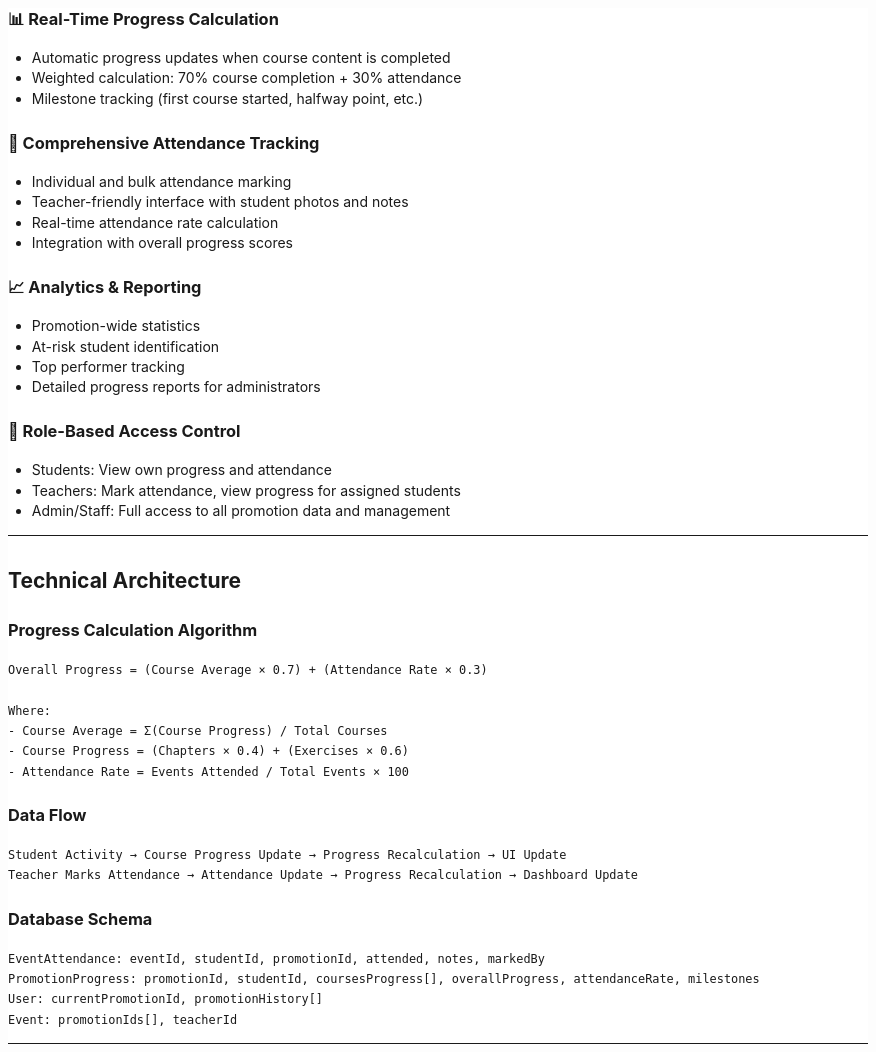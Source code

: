 ### **📊 Real-Time Progress Calculation**
- Automatic progress updates when course content is completed
- Weighted calculation: 70% course completion + 30% attendance
- Milestone tracking (first course started, halfway point, etc.)

### **📝 Comprehensive Attendance Tracking**
- Individual and bulk attendance marking
- Teacher-friendly interface with student photos and notes
- Real-time attendance rate calculation
- Integration with overall progress scores

### **📈 Analytics & Reporting**
- Promotion-wide statistics
- At-risk student identification
- Top performer tracking
- Detailed progress reports for administrators

### **🔐 Role-Based Access Control**
- Students: View own progress and attendance
- Teachers: Mark attendance, view progress for assigned students
- Admin/Staff: Full access to all promotion data and management

---

## **Technical Architecture**

### **Progress Calculation Algorithm**
```
Overall Progress = (Course Average × 0.7) + (Attendance Rate × 0.3)

Where:
- Course Average = Σ(Course Progress) / Total Courses
- Course Progress = (Chapters × 0.4) + (Exercises × 0.6)
- Attendance Rate = Events Attended / Total Events × 100
```

### **Data Flow**
```
Student Activity → Course Progress Update → Progress Recalculation → UI Update
Teacher Marks Attendance → Attendance Update → Progress Recalculation → Dashboard Update
```

### **Database Schema**
```
EventAttendance: eventId, studentId, promotionId, attended, notes, markedBy
PromotionProgress: promotionId, studentId, coursesProgress[], overallProgress, attendanceRate, milestones
User: currentPromotionId, promotionHistory[]
Event: promotionIds[], teacherId
```

---